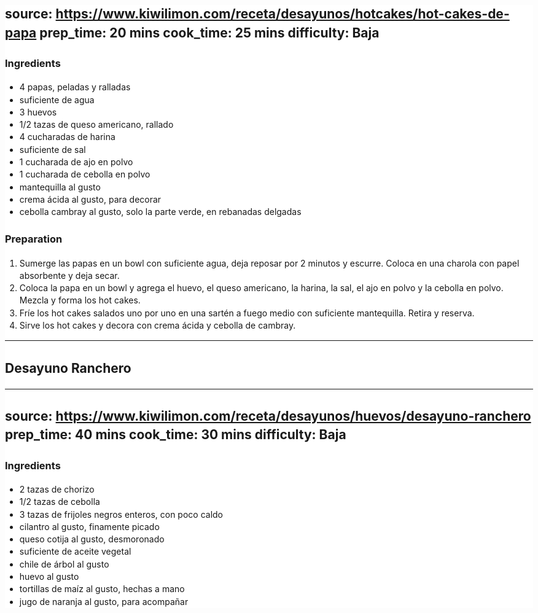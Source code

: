 source: https://www.kiwilimon.com/receta/desayunos/hotcakes/hot-cakes-de-papa
prep_time: 20 mins
cook_time: 25 mins
difficulty: Baja
---

### Ingredients

- 4 papas, peladas y ralladas
- suficiente de agua
- 3 huevos
- 1/2 tazas de queso americano, rallado
- 4 cucharadas de harina
- suficiente de sal
- 1 cucharada de ajo en polvo
- 1 cucharada de cebolla en polvo
- mantequilla al gusto
- crema ácida al gusto, para decorar
- cebolla cambray al gusto, solo la parte verde, en rebanadas delgadas

### Preparation

1. Sumerge las papas en un bowl con suficiente agua, deja reposar por 2 minutos y escurre. Coloca en una charola con papel absorbente y deja secar.
2. Coloca la papa en un bowl y agrega el huevo, el queso americano, la harina, la sal, el ajo en polvo y la cebolla en polvo. Mezcla y forma los hot cakes.
3. Fríe los hot cakes salados uno por uno en una sartén a fuego medio con suficiente mantequilla. Retira y reserva.
4. Sirve los hot cakes y decora con crema ácida y cebolla de cambray.

---

## Desayuno Ranchero

---
source: https://www.kiwilimon.com/receta/desayunos/huevos/desayuno-ranchero
prep_time: 40 mins
cook_time: 30 mins
difficulty: Baja
---

### Ingredients

- 2 tazas de chorizo
- 1/2 tazas de cebolla
- 3 tazas de frijoles negros enteros, con poco caldo
- cilantro al gusto, finamente picado
- queso cotija al gusto, desmoronado
- suficiente de aceite vegetal
- chile de árbol al gusto
- huevo al gusto
- tortillas de maíz al gusto, hechas a mano
- jugo de naranja al gusto, para acompañar
